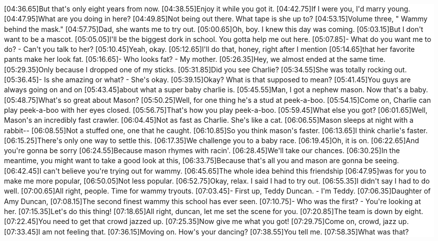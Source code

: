 [04:36.65]But that's only eight years from now.
[04:38.55]Enjoy it while you got it.
[04:42.75]If I were you, I'd marry young.
[04:47.95]What are you doing in here?
[04:49.85]Not being out there. What tape is she up to?
[04:53.15]Volume three, " Wammy behind the mask."
[04:57.75]Dad, she wants me to try out.
[05:00.65]Oh, boy. I knew this day was coming.
[05:03.15]But I don't want to be a mascot.
[05:05.05]I'll be the biggest dork in school. You gotta help me out here.
[05:07.85]- What do you want me to do? - Can't you talk to her?
[05:10.45]Yeah, okay.
[05:12.65]I'll do that, honey, right after I mention
[05:14.65]that her favorite pants make her look fat.
[05:16.65]- Who looks fat? - My mother.
[05:26.35]Hey, we almost ended at the same time.
[05:29.35]Only because I dropped one of my sticks.
[05:31.85]Did you see Charlie?
[05:34.55]She was totally rocking out.
[05:36.45]- Is she amazing or what? - She's okay.
[05:39.15]Okay? What is that supposed to mean?
[05:41.45]You guys are always going on and on
[05:43.45]about what a super baby charlie is.
[05:45.55]Man, I got a nephew mason. Now that's a baby.
[05:48.75]What's so great about Mason?
[05:50.25]Well, for one thing he's a stud at peek-a-boo.
[05:54.15]Come on, Charlie can play peek-a-boo with her eyes closed.
[05:56.75]That's how you play peek-a-boo.
[05:59.45]What else you got?
[06:01.65]Well, Mason's an incredibly fast crawler.
[06:04.45]Not as fast as Charlie. She's like a cat.
[06:06.55]Mason sleeps at night with a rabbit--
[06:08.55]Not a stuffed one, one that he caught.
[06:10.85]So you think mason's faster.
[06:13.65]I think charlie's faster.
[06:15.25]There's only one way to settle this.
[06:17.35]We challenge you to a baby race.
[06:19.45]Oh, it is on.
[06:22.65]And you're gonna be sorry
[06:24.55]Because mason rhymes with racin'.
[06:28.45]We'll take our chances.
[06:30.25]In the meantime, you might want to take a good look at this,
[06:33.75]Because that's all you and mason are gonna be seeing.
[06:42.45]I can't believe you're trying out for wammy.
[06:45.65]The whole idea behind this friendship
[06:47.95]was for you to make me more popular,
[06:50.05]Not less popular.
[06:52.75]Okay, relax. I said I had to try out.
[06:55.35]I didn't say I had to do well.
[07:00.65]All right, people. Time for wammy tryouts.
[07:03.45]- First up, Teddy Duncan. - I'm Teddy.
[07:06.35]Daughter of Amy Duncan,
[07:08.15]The second finest wammy this school has ever seen.
[07:10.75]- Who was the first? - You're looking at her.
[07:15.35]Let's do this thing!
[07:18.65]All right, duncan, let me set the scene for you.
[07:20.85]The team is down by eight.
[07:22.45]You need to get that crowd jazzed up.
[07:25.35]Now give me what you got!
[07:29.75]Come on, crowd, jazz up.
[07:33.45]I am not feeling that.
[07:36.15]Moving on. How's your dancing?
[07:38.55]You tell me.
[07:58.35]What was that?
